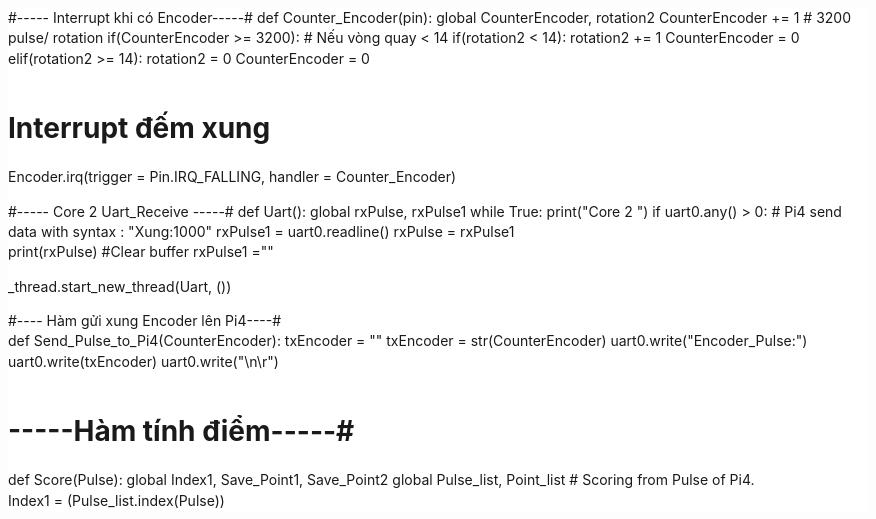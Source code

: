 
    
#----- Interrupt khi có Encoder-----#
def Counter_Encoder(pin):
    global CounterEncoder, rotation2
    CounterEncoder += 1
    # 3200 pulse/ rotation
    if(CounterEncoder >= 3200):
    # Nếu vòng quay < 14 
        if(rotation2 < 14):
            rotation2 += 1
            CounterEncoder = 0
        elif(rotation2 >= 14):
            rotation2 = 0
            CounterEncoder = 0
#  Interrupt đếm xung          
Encoder.irq(trigger = Pin.IRQ_FALLING, handler = Counter_Encoder)

            
#----- Core 2 Uart_Receive -----#
def Uart():
    global rxPulse, rxPulse1
    while True:
        print("Core 2 ")
        if uart0.any() > 0:
            # Pi4 send data with syntax : "Xung:1000"
            rxPulse1  = uart0.readline()
            rxPulse = rxPulse1  
        print(rxPulse)
        #Clear buffer
        rxPulse1 =""

_thread.start_new_thread(Uart, ())

    

#---- Hàm gửi xung Encoder lên Pi4----#                  
def Send_Pulse_to_Pi4(CounterEncoder):
    txEncoder = ""
    txEncoder = str(CounterEncoder)
    uart0.write("Encoder_Pulse:")
    uart0.write(txEncoder)
    uart0.write("\n\r")

# -----Hàm tính điểm-----#
def Score(Pulse):
    global Index1, Save_Point1, Save_Point2
    global Pulse_list, Point_list
    # Scoring from Pulse of Pi4.        
    Index1 = (Pulse_list.index(Pulse))
    